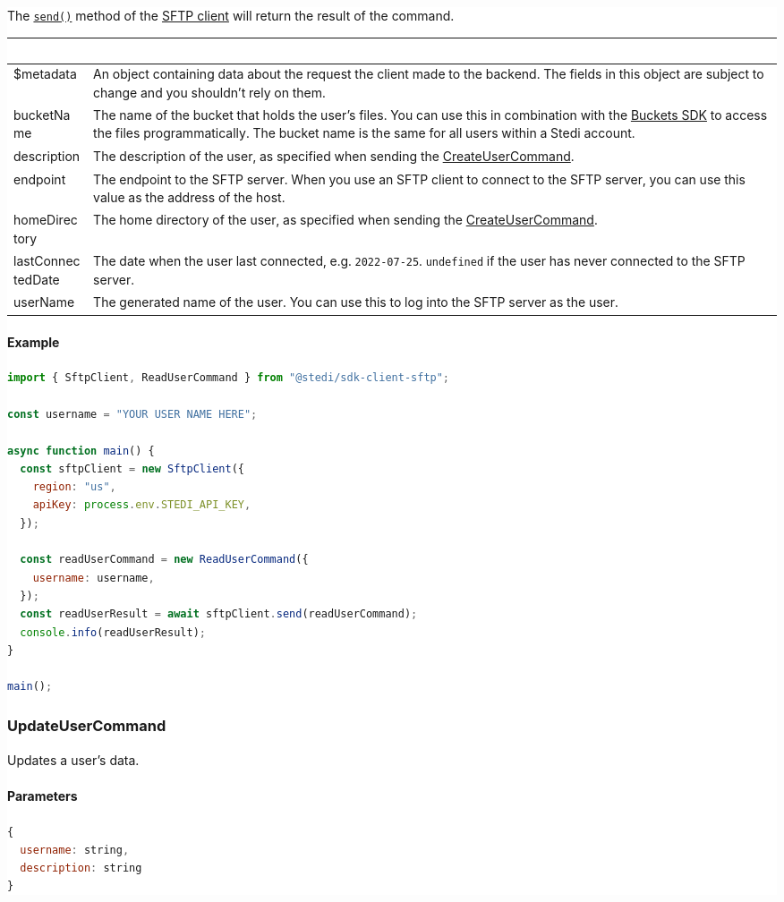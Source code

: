 The [`send()`](#send) method of the [SFTP client](#sftpclient) will return the result of the command.

|                   |                                                                                                                                                                                                                               |
| ----------------- | ----------------------------------------------------------------------------------------------------------------------------------------------------------------------------------------------------------------------------- |
| $metadata         | An object containing data about the request the client made to the backend. The fields in this object are subject to change and you shouldn’t rely on them.                                                                   |
| bucketName        | The name of the bucket that holds the user’s files. You can use this in combination with the [Buckets SDK](/docs/sdk) to access the files programmatically. The bucket name is the same for all users within a Stedi account. |
| description       | The description of the user, as specified when sending the [CreateUserCommand](#createusercommand).                                                                                                                           |
| endpoint          | The endpoint to the SFTP server. When you use an SFTP client to connect to the SFTP server, you can use this value as the address of the host.                                                                                |
| homeDirectory     | The home directory of the user, as specified when sending the [CreateUserCommand](#createusercommand).                                                                                                                        |
| lastConnectedDate | The date when the user last connected, e.g. `2022-07-25`. `undefined` if the user has never connected to the SFTP server.                                                                                                     |
| userName          | The generated name of the user. You can use this to log into the SFTP server as the user.                                                                                                                                     |

#### Example

```javascript
import { SftpClient, ReadUserCommand } from "@stedi/sdk-client-sftp";

const username = "YOUR USER NAME HERE";

async function main() {
  const sftpClient = new SftpClient({
    region: "us",
    apiKey: process.env.STEDI_API_KEY,
  });

  const readUserCommand = new ReadUserCommand({
    username: username,
  });
  const readUserResult = await sftpClient.send(readUserCommand);
  console.info(readUserResult);
}

main();
```

### UpdateUserCommand

Updates a user’s data.

#### Parameters

```javascript
{
  username: string,
  description: string
}
```
